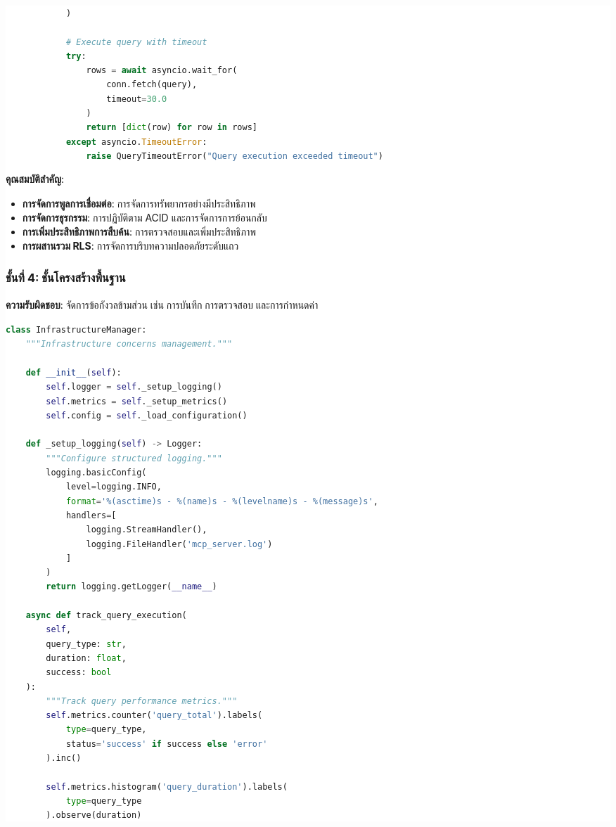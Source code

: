 ```python
            )
            
            # Execute query with timeout
            try:
                rows = await asyncio.wait_for(
                    conn.fetch(query),
                    timeout=30.0
                )
                return [dict(row) for row in rows]
            except asyncio.TimeoutError:
                raise QueryTimeoutError("Query execution exceeded timeout")
```
  
**คุณสมบัติสำคัญ**:  
- **การจัดการพูลการเชื่อมต่อ**: การจัดการทรัพยากรอย่างมีประสิทธิภาพ  
- **การจัดการธุรกรรม**: การปฏิบัติตาม ACID และการจัดการการย้อนกลับ  
- **การเพิ่มประสิทธิภาพการสืบค้น**: การตรวจสอบและเพิ่มประสิทธิภาพ  
- **การผสานรวม RLS**: การจัดการบริบทความปลอดภัยระดับแถว  

### ชั้นที่ 4: ชั้นโครงสร้างพื้นฐาน  
**ความรับผิดชอบ**: จัดการข้อกังวลข้ามส่วน เช่น การบันทึก การตรวจสอบ และการกำหนดค่า  

```python
class InfrastructureManager:
    """Infrastructure concerns management."""
    
    def __init__(self):
        self.logger = self._setup_logging()
        self.metrics = self._setup_metrics()
        self.config = self._load_configuration()
    
    def _setup_logging(self) -> Logger:
        """Configure structured logging."""
        logging.basicConfig(
            level=logging.INFO,
            format='%(asctime)s - %(name)s - %(levelname)s - %(message)s',
            handlers=[
                logging.StreamHandler(),
                logging.FileHandler('mcp_server.log')
            ]
        )
        return logging.getLogger(__name__)
    
    async def track_query_execution(
        self, 
        query_type: str, 
        duration: float, 
        success: bool
    ):
        """Track query performance metrics."""
        self.metrics.counter('query_total').labels(
            type=query_type,
            status='success' if success else 'error'
        ).inc()
        
        self.metrics.histogram('query_duration').labels(
            type=query_type
        ).observe(duration)
```
  